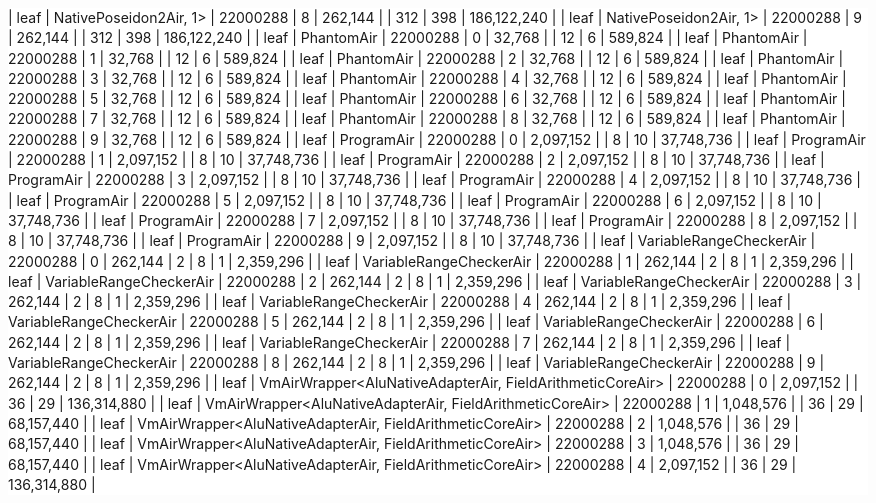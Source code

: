 | leaf | NativePoseidon2Air<BabyBearParameters>, 1> | 22000288 | 8 | 262,144 |  | 312 | 398 | 186,122,240 | 
| leaf | NativePoseidon2Air<BabyBearParameters>, 1> | 22000288 | 9 | 262,144 |  | 312 | 398 | 186,122,240 | 
| leaf | PhantomAir | 22000288 | 0 | 32,768 |  | 12 | 6 | 589,824 | 
| leaf | PhantomAir | 22000288 | 1 | 32,768 |  | 12 | 6 | 589,824 | 
| leaf | PhantomAir | 22000288 | 2 | 32,768 |  | 12 | 6 | 589,824 | 
| leaf | PhantomAir | 22000288 | 3 | 32,768 |  | 12 | 6 | 589,824 | 
| leaf | PhantomAir | 22000288 | 4 | 32,768 |  | 12 | 6 | 589,824 | 
| leaf | PhantomAir | 22000288 | 5 | 32,768 |  | 12 | 6 | 589,824 | 
| leaf | PhantomAir | 22000288 | 6 | 32,768 |  | 12 | 6 | 589,824 | 
| leaf | PhantomAir | 22000288 | 7 | 32,768 |  | 12 | 6 | 589,824 | 
| leaf | PhantomAir | 22000288 | 8 | 32,768 |  | 12 | 6 | 589,824 | 
| leaf | PhantomAir | 22000288 | 9 | 32,768 |  | 12 | 6 | 589,824 | 
| leaf | ProgramAir | 22000288 | 0 | 2,097,152 |  | 8 | 10 | 37,748,736 | 
| leaf | ProgramAir | 22000288 | 1 | 2,097,152 |  | 8 | 10 | 37,748,736 | 
| leaf | ProgramAir | 22000288 | 2 | 2,097,152 |  | 8 | 10 | 37,748,736 | 
| leaf | ProgramAir | 22000288 | 3 | 2,097,152 |  | 8 | 10 | 37,748,736 | 
| leaf | ProgramAir | 22000288 | 4 | 2,097,152 |  | 8 | 10 | 37,748,736 | 
| leaf | ProgramAir | 22000288 | 5 | 2,097,152 |  | 8 | 10 | 37,748,736 | 
| leaf | ProgramAir | 22000288 | 6 | 2,097,152 |  | 8 | 10 | 37,748,736 | 
| leaf | ProgramAir | 22000288 | 7 | 2,097,152 |  | 8 | 10 | 37,748,736 | 
| leaf | ProgramAir | 22000288 | 8 | 2,097,152 |  | 8 | 10 | 37,748,736 | 
| leaf | ProgramAir | 22000288 | 9 | 2,097,152 |  | 8 | 10 | 37,748,736 | 
| leaf | VariableRangeCheckerAir | 22000288 | 0 | 262,144 | 2 | 8 | 1 | 2,359,296 | 
| leaf | VariableRangeCheckerAir | 22000288 | 1 | 262,144 | 2 | 8 | 1 | 2,359,296 | 
| leaf | VariableRangeCheckerAir | 22000288 | 2 | 262,144 | 2 | 8 | 1 | 2,359,296 | 
| leaf | VariableRangeCheckerAir | 22000288 | 3 | 262,144 | 2 | 8 | 1 | 2,359,296 | 
| leaf | VariableRangeCheckerAir | 22000288 | 4 | 262,144 | 2 | 8 | 1 | 2,359,296 | 
| leaf | VariableRangeCheckerAir | 22000288 | 5 | 262,144 | 2 | 8 | 1 | 2,359,296 | 
| leaf | VariableRangeCheckerAir | 22000288 | 6 | 262,144 | 2 | 8 | 1 | 2,359,296 | 
| leaf | VariableRangeCheckerAir | 22000288 | 7 | 262,144 | 2 | 8 | 1 | 2,359,296 | 
| leaf | VariableRangeCheckerAir | 22000288 | 8 | 262,144 | 2 | 8 | 1 | 2,359,296 | 
| leaf | VariableRangeCheckerAir | 22000288 | 9 | 262,144 | 2 | 8 | 1 | 2,359,296 | 
| leaf | VmAirWrapper<AluNativeAdapterAir, FieldArithmeticCoreAir> | 22000288 | 0 | 2,097,152 |  | 36 | 29 | 136,314,880 | 
| leaf | VmAirWrapper<AluNativeAdapterAir, FieldArithmeticCoreAir> | 22000288 | 1 | 1,048,576 |  | 36 | 29 | 68,157,440 | 
| leaf | VmAirWrapper<AluNativeAdapterAir, FieldArithmeticCoreAir> | 22000288 | 2 | 1,048,576 |  | 36 | 29 | 68,157,440 | 
| leaf | VmAirWrapper<AluNativeAdapterAir, FieldArithmeticCoreAir> | 22000288 | 3 | 1,048,576 |  | 36 | 29 | 68,157,440 | 
| leaf | VmAirWrapper<AluNativeAdapterAir, FieldArithmeticCoreAir> | 22000288 | 4 | 2,097,152 |  | 36 | 29 | 136,314,880 | 